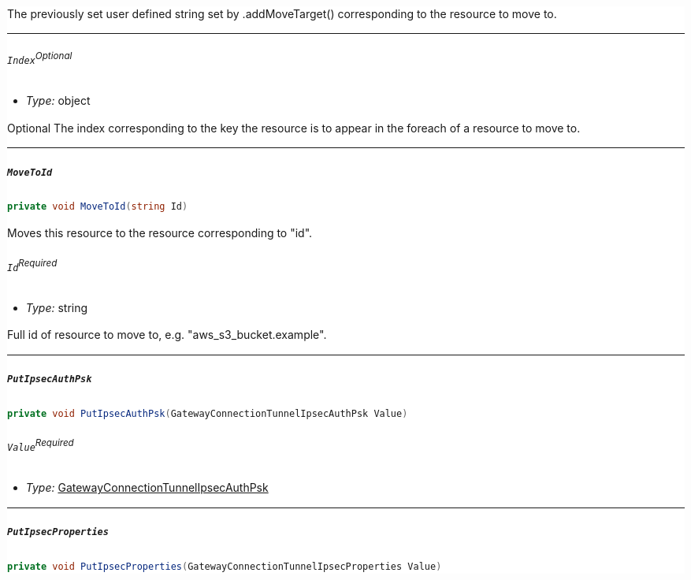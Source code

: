 The previously set user defined string set by .addMoveTarget() corresponding to the resource to move to.

---

###### `Index`<sup>Optional</sup> <a name="Index" id="@cdktf/provider-upcloud.gatewayConnectionTunnel.GatewayConnectionTunnel.moveTo.parameter.index"></a>

- *Type:* object

Optional The index corresponding to the key the resource is to appear in the foreach of a resource to move to.

---

##### `MoveToId` <a name="MoveToId" id="@cdktf/provider-upcloud.gatewayConnectionTunnel.GatewayConnectionTunnel.moveToId"></a>

```csharp
private void MoveToId(string Id)
```

Moves this resource to the resource corresponding to "id".

###### `Id`<sup>Required</sup> <a name="Id" id="@cdktf/provider-upcloud.gatewayConnectionTunnel.GatewayConnectionTunnel.moveToId.parameter.id"></a>

- *Type:* string

Full id of resource to move to, e.g. "aws_s3_bucket.example".

---

##### `PutIpsecAuthPsk` <a name="PutIpsecAuthPsk" id="@cdktf/provider-upcloud.gatewayConnectionTunnel.GatewayConnectionTunnel.putIpsecAuthPsk"></a>

```csharp
private void PutIpsecAuthPsk(GatewayConnectionTunnelIpsecAuthPsk Value)
```

###### `Value`<sup>Required</sup> <a name="Value" id="@cdktf/provider-upcloud.gatewayConnectionTunnel.GatewayConnectionTunnel.putIpsecAuthPsk.parameter.value"></a>

- *Type:* <a href="#@cdktf/provider-upcloud.gatewayConnectionTunnel.GatewayConnectionTunnelIpsecAuthPsk">GatewayConnectionTunnelIpsecAuthPsk</a>

---

##### `PutIpsecProperties` <a name="PutIpsecProperties" id="@cdktf/provider-upcloud.gatewayConnectionTunnel.GatewayConnectionTunnel.putIpsecProperties"></a>

```csharp
private void PutIpsecProperties(GatewayConnectionTunnelIpsecProperties Value)
```
